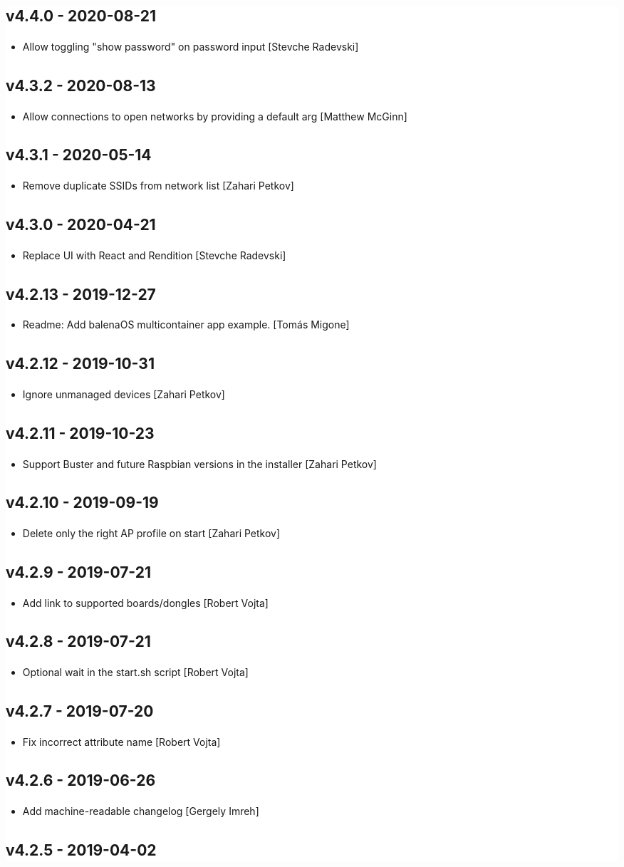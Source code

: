 ## v4.4.0 - 2020-08-21

* Allow toggling "show password" on password input [Stevche Radevski]

## v4.3.2 - 2020-08-13

* Allow connections to open networks by providing a default arg [Matthew McGinn]

## v4.3.1 - 2020-05-14

* Remove duplicate SSIDs from network list [Zahari Petkov]

## v4.3.0 - 2020-04-21

* Replace UI with React and Rendition [Stevche Radevski]

## v4.2.13 - 2019-12-27

* Readme: Add balenaOS multicontainer app example. [Tomás Migone]

## v4.2.12 - 2019-10-31

* Ignore unmanaged devices [Zahari Petkov]

## v4.2.11 - 2019-10-23

* Support Buster and future Raspbian versions in the installer [Zahari Petkov]

## v4.2.10 - 2019-09-19

* Delete only the right AP profile on start [Zahari Petkov]

## v4.2.9 - 2019-07-21

* Add link to supported boards/dongles [Robert Vojta]

## v4.2.8 - 2019-07-21

* Optional wait in the start.sh script [Robert Vojta]

## v4.2.7 - 2019-07-20

* Fix incorrect attribute name [Robert Vojta]

## v4.2.6 - 2019-06-26

* Add machine-readable changelog [Gergely Imreh]

## v4.2.5 - 2019-04-02
